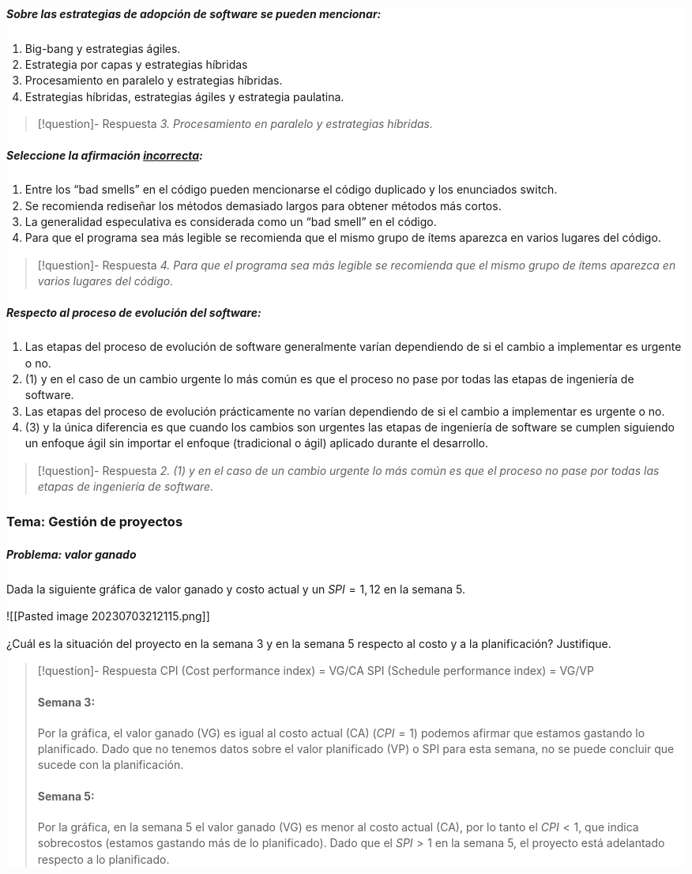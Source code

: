 ##### Sobre las estrategias de adopción de software se pueden mencionar:
1. Big-bang y estrategias ágiles.
2. Estrategia por capas y estrategias híbridas
3. Procesamiento en paralelo y estrategias híbridas.
4. Estrategias híbridas, estrategias ágiles y estrategia paulatina.

> [!question]- Respuesta
> _3. Procesamiento en paralelo y estrategias híbridas._

##### Seleccione la afirmación <u>incorrecta</u>:
1. Entre los “bad smells” en el código pueden mencionarse el código duplicado y los enunciados switch.
2. Se recomienda rediseñar los métodos demasiado largos para obtener métodos más cortos.
3. La generalidad especulativa es considerada como un “bad smell” en el código.
4. Para que el programa sea más legible se recomienda que el mismo grupo de ítems aparezca en varios lugares del código.

> [!question]- Respuesta
> _4. Para que el programa sea más legible se recomienda que el mismo grupo de ítems aparezca en varios lugares del código._

##### Respecto al proceso de evolución del software:
1. Las etapas del proceso de evolución de software generalmente varían dependiendo de si el cambio a implementar es urgente o no.
2. (1) y en el caso de un cambio urgente lo más común es que el proceso no pase por todas las etapas de ingeniería de software.
3. Las etapas del proceso de evolución prácticamente no varían dependiendo de si el cambio a implementar es urgente o no.
4. (3) y la única diferencia es que cuando los cambios son urgentes las etapas de ingeniería de software se cumplen siguiendo un enfoque ágil sin importar el enfoque (tradicional o ágil) aplicado durante el desarrollo.

> [!question]- Respuesta
> _2. (1) y en el caso de un cambio urgente lo más común es que el proceso no pase por todas las etapas de ingeniería de software._

### Tema: Gestión de proyectos

##### Problema: valor ganado
Dada la siguiente gráfica de valor ganado y costo actual y un $SPI = 1,12$ en la semana 5.

![[Pasted image 20230703212115.png]]

¿Cuál es la situación del proyecto en la semana 3 y en la semana 5 respecto al costo y a la planificación? Justifique.

> [!question]- Respuesta
> CPI (Cost performance index) = VG/CA
> SPI (Schedule performance index) = VG/VP
> 
> #### Semana 3:
> Por la gráfica, el valor ganado (VG) es igual al costo actual (CA) ($CPI = 1$) podemos afirmar que estamos gastando lo planificado.
> Dado que no tenemos datos sobre el valor planificado (VP) o SPI para esta semana, no se puede concluir que sucede con la planificación.
> 
> #### Semana 5:
> Por la gráfica, en la semana 5 el valor ganado (VG) es menor al costo actual (CA), por lo tanto el $CPI < 1$, que indica sobrecostos (estamos gastando más de lo planificado).
> Dado que el $SPI > 1$ en la semana 5, el proyecto está adelantado respecto a lo planificado.
